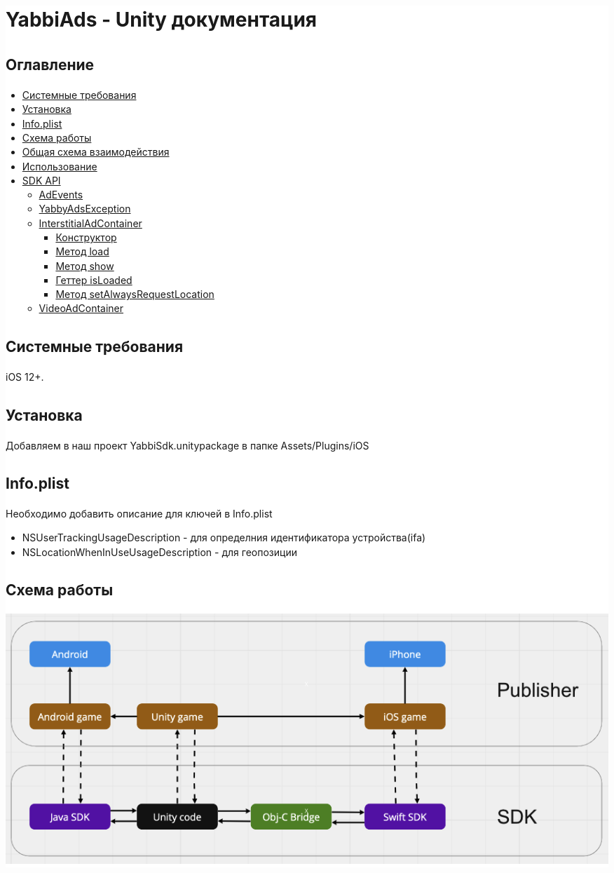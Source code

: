 # YabbiAds - Unity документация

## Оглавление
* [Системные требования](#системные-требования)
* [Установка](#установка)
* [Info.plist](#Info.plist)
* [Схема работы](#схема-работы)
* [Общая схема взаимодействия](#общая-схема-взаимодействия)
* [Использование](#использование)
* [SDK API](#sdk-api)
  * [AdEvents](#adevents)
  * [YabbyAdsException](#yabbiadsexception)
  * [InterstitialAdContainer](#interstitialadcontainer)
    * [Конструктор](#конструктор)
    * [Метод load](#метод-load)
    * [Метод show](#метод-show)
    * [Геттер isLoaded](#геттер-isloaded)
    * [Метод setAlwaysRequestLocation](#метод-setAlwaysRequestLocation)
  * [VideoAdContainer](#videoadcontainer)

## Системные требования
iOS 12+.

## Установка
Добавляем в наш проект YabbiSdk.unitypackage в папке Assets/Plugins/iOS

## Info.plist
Необходимо добавить описание для ключей в Info.plist
* NSUserTrackingUsageDescription - для определния идентификатора устройства(ifa)
* NSLocationWhenInUseUsageDescription - для геопозиции

## Схема работы
![Схема работы](sheme.png "Схема работы")
